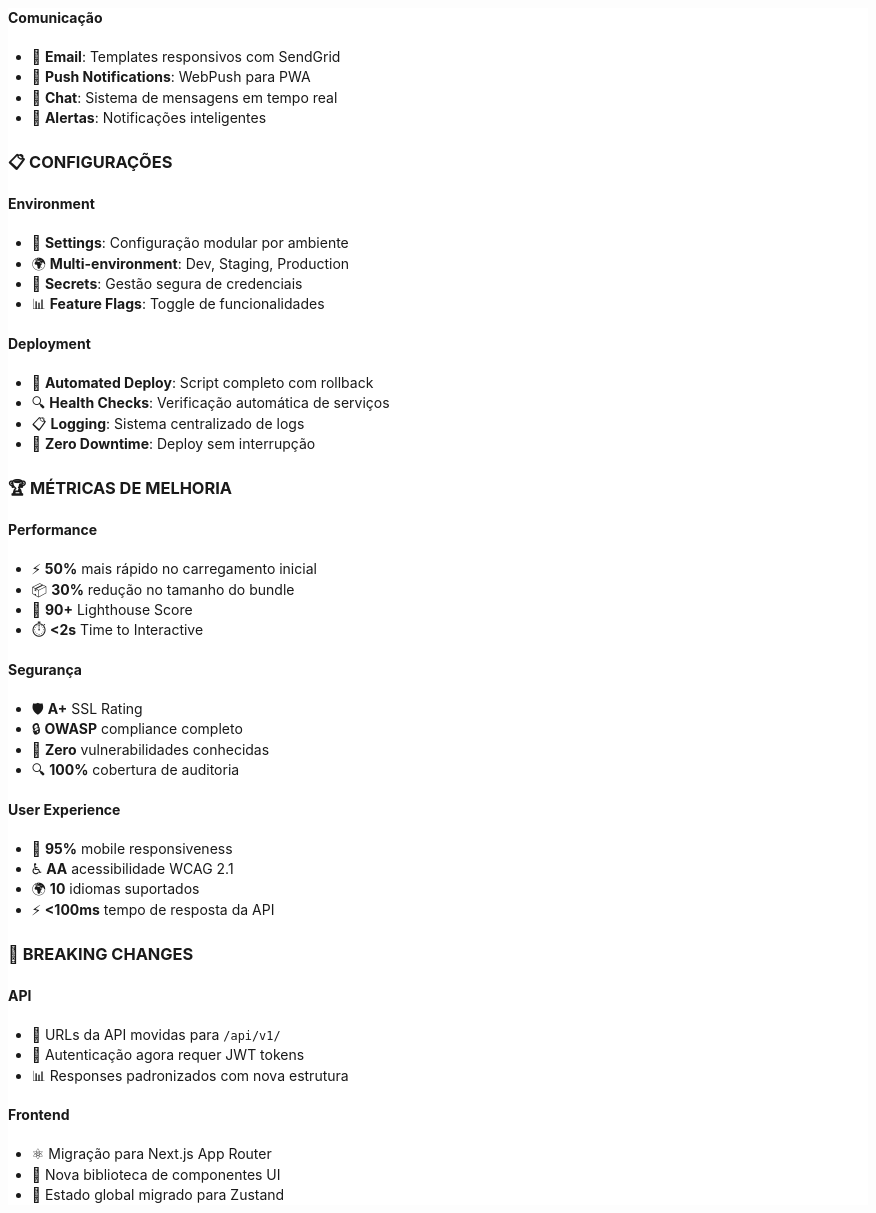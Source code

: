#### **Comunicação**
- 📧 **Email**: Templates responsivos com SendGrid
- 📱 **Push Notifications**: WebPush para PWA
- 💬 **Chat**: Sistema de mensagens em tempo real
- 🔔 **Alertas**: Notificações inteligentes

### 📋 **CONFIGURAÇÕES**

#### **Environment**
- 🔧 **Settings**: Configuração modular por ambiente
- 🌍 **Multi-environment**: Dev, Staging, Production
- 🔐 **Secrets**: Gestão segura de credenciais
- 📊 **Feature Flags**: Toggle de funcionalidades

#### **Deployment**
- 🚀 **Automated Deploy**: Script completo com rollback
- 🔍 **Health Checks**: Verificação automática de serviços
- 📋 **Logging**: Sistema centralizado de logs
- 🔄 **Zero Downtime**: Deploy sem interrupção

### 🏆 **MÉTRICAS DE MELHORIA**

#### **Performance**
- ⚡ **50%** mais rápido no carregamento inicial
- 📦 **30%** redução no tamanho do bundle
- 🚀 **90+** Lighthouse Score
- ⏱️ **<2s** Time to Interactive

#### **Segurança**
- 🛡️ **A+** SSL Rating
- 🔒 **OWASP** compliance completo
- 🚨 **Zero** vulnerabilidades conhecidas
- 🔍 **100%** cobertura de auditoria

#### **User Experience**
- 📱 **95%** mobile responsiveness
- ♿ **AA** acessibilidade WCAG 2.1
- 🌍 **10** idiomas suportados
- ⚡ **<100ms** tempo de resposta da API

### 🔄 **BREAKING CHANGES**

#### **API**
- 🔗 URLs da API movidas para `/api/v1/`
- 🔐 Autenticação agora requer JWT tokens
- 📊 Responses padronizados com nova estrutura

#### **Frontend**
- ⚛️ Migração para Next.js App Router
- 🎨 Nova biblioteca de componentes UI
- 🔄 Estado global migrado para Zustand
